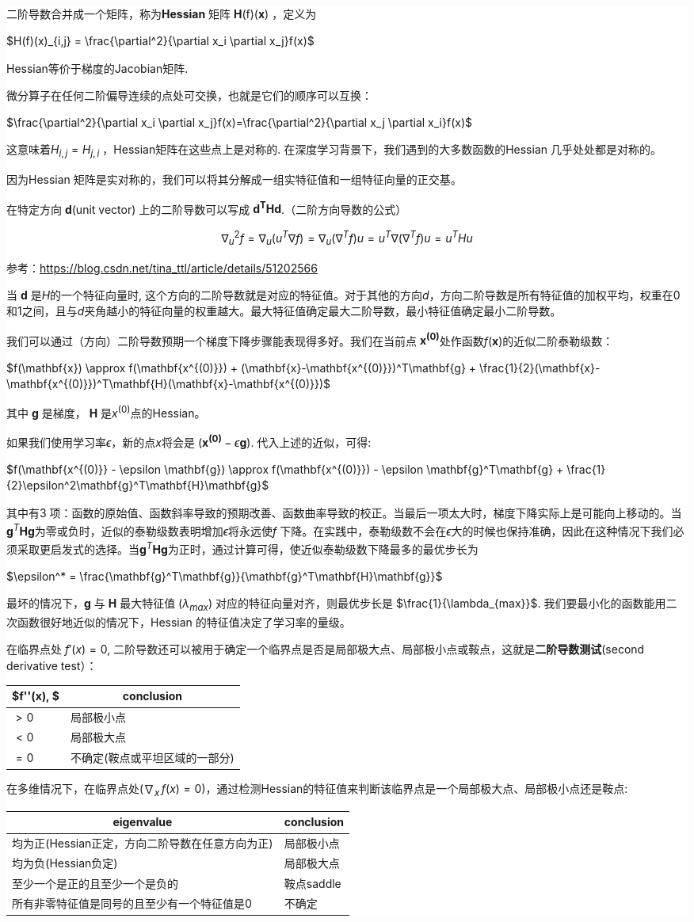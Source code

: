 二阶导数合并成一个矩阵，称为**Hessian** 矩阵 **H**(f)(**x**) ，定义为

$H(f)(x)_{i,j} = \frac{\partial^2}{\partial x_i \partial x_j}f(x)$

Hessian等价于梯度的Jacobian矩阵.

微分算子在任何二阶偏导连续的点处可交换，也就是它们的顺序可以互换：

$\frac{\partial^2}{\partial x_i \partial x_j}f(x)=\frac{\partial^2}{\partial x_j \partial x_i}f(x)$

这意味着$H_{i,j} = H_{j,i}$ ，Hessian矩阵在这些点上是对称的. 在深度学习背景下，我们遇到的大多数函数的Hessian 几乎处处都是对称的。

因为Hessian 矩阵是实对称的，我们可以将其分解成一组实特征值和一组特征向量的正交基。

在特定方向 **d**(unit vector) 上的二阶导数可以写成 $\mathbf{d^THd}$.（二阶方向导数的公式）

$$\nabla_u^2f=\nabla_u(u^T\nabla f)=\nabla_u(\nabla^T f)u=u^T\nabla (\nabla^T f)u=u^THu$$

参考：https://blog.csdn.net/tina_ttl/article/details/51202566

当 **d** 是$H$的一个特征向量时, 这个方向的二阶导数就是对应的特征值。对于其他的方向$d$，方向二阶导数是所有特征值的加权平均，权重在0和1之间，且与$d$夹角越小的特征向量的权重越大。最大特征值确定最大二阶导数，最小特征值确定最小二阶导数。

我们可以通过（方向）二阶导数预期一个梯度下降步骤能表现得多好。我们在当前点 $\mathbf{x^{(0)}}$处作函数$f(\mathbf{x})$的近似二阶泰勒级数：

$f(\mathbf{x}) \approx f(\mathbf{x^{(0)}}) + (\mathbf{x}-\mathbf{x^{(0)}})^T\mathbf{g} + \frac{1}{2}(\mathbf{x}-\mathbf{x^{(0)}})^T\mathbf{H}(\mathbf{x}-\mathbf{x^{(0)}})$ 

其中 **g** 是梯度， **H** 是$x^{(0)}$点的Hessian。

如果我们使用学习率$\epsilon$，新的点$x$将会是 $(\mathbf{x^{(0)}} - \epsilon \mathbf{g})$. 代入上述的近似，可得:

$f(\mathbf{x^{(0)}} - \epsilon \mathbf{g}) \approx f(\mathbf{x^{(0)}}) - \epsilon \mathbf{g}^T\mathbf{g} + \frac{1}{2}\epsilon^2\mathbf{g}^T\mathbf{H}\mathbf{g}$

其中有3 项：函数的原始值、函数斜率导致的预期改善、函数曲率导致的校正。当最后一项太大时，梯度下降实际上是可能向上移动的。当$\mathbf{g}^T\mathbf{H}\mathbf{g}$为零或负时，近似的泰勒级数表明增加$\epsilon$将永远使$f$ 下降。在实践中，泰勒级数不会在$\epsilon$大的时候也保持准确，因此在这种情况下我们必须采取更启发式的选择。当$\mathbf{g}^T\mathbf{H}\mathbf{g}$为正时，通过计算可得，使近似泰勒级数下降最多的最优步长为 

$\epsilon^* = \frac{\mathbf{g}^T\mathbf{g}}{\mathbf{g}^T\mathbf{H}\mathbf{g}}$

最坏的情况下，**g** 与 **H** 最大特征值 ($\lambda_{max}$) 对应的特征向量对齐，则最优步长是 $\frac{1}{\lambda_{max}}$. 我们要最小化的函数能用二次函数很好地近似的情况下，Hessian 的特征值决定了学习率的量级。

在临界点处 $f'(x) = 0$, 二阶导数还可以被用于确定一个临界点是否是局部极大点、局部极小点或鞍点，这就是**二阶导数测试**(second derivative test）：

| $f''(x)\, $ | conclusion                     |
| ----------- | ------------------------------ |
| $>0$        | 局部极小点                     |
| $<0$        | 局部极大点                     |
| $=0$        | 不确定(鞍点或平坦区域的一部分) |

在多维情况下，在临界点处($\nabla_x\, f(x)= 0$)，通过检测Hessian的特征值来判断该临界点是一个局部极大点、局部极小点还是鞍点:

| eigenvalue                                      | conclusion |
| ----------------------------------------------- | ---------- |
| 均为正(Hessian正定，方向二阶导数在任意方向为正) | 局部极小点 |
| 均为负(Hessian负定)                             | 局部极大点 |
| 至少一个是正的且至少一个是负的                  | 鞍点saddle |
| 所有非零特征值是同号的且至少有一个特征值是0     | 不确定     |

